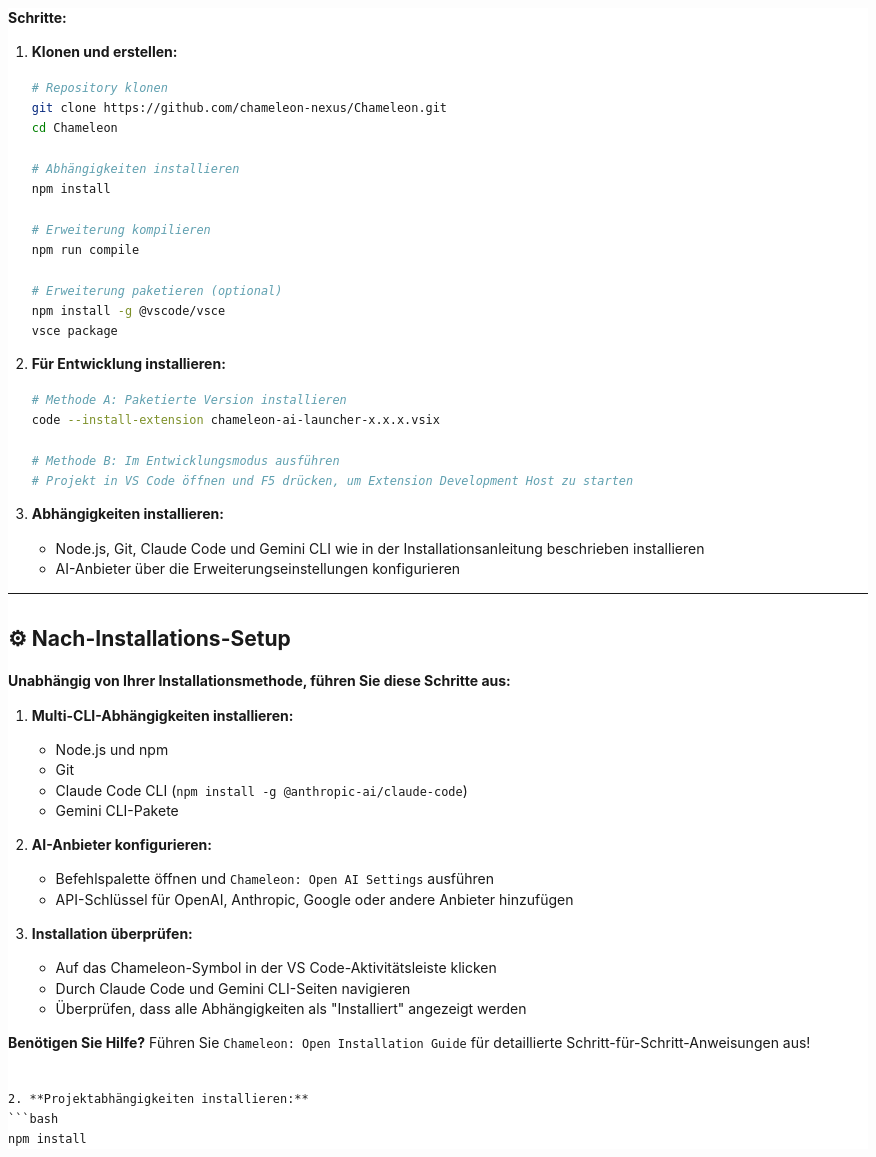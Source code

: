 **Schritte:**

1. **Klonen und erstellen:**
   ```bash
   # Repository klonen
   git clone https://github.com/chameleon-nexus/Chameleon.git
   cd Chameleon
   
   # Abhängigkeiten installieren
   npm install
   
   # Erweiterung kompilieren
   npm run compile
   
   # Erweiterung paketieren (optional)
   npm install -g @vscode/vsce
   vsce package
   ```

2. **Für Entwicklung installieren:**
   ```bash
   # Methode A: Paketierte Version installieren
   code --install-extension chameleon-ai-launcher-x.x.x.vsix
   
   # Methode B: Im Entwicklungsmodus ausführen
   # Projekt in VS Code öffnen und F5 drücken, um Extension Development Host zu starten
   ```

3. **Abhängigkeiten installieren:**
   - Node.js, Git, Claude Code und Gemini CLI wie in der Installationsanleitung beschrieben installieren
   - AI-Anbieter über die Erweiterungseinstellungen konfigurieren

---

## ⚙️ Nach-Installations-Setup

**Unabhängig von Ihrer Installationsmethode, führen Sie diese Schritte aus:**

1. **Multi-CLI-Abhängigkeiten installieren:**
   - Node.js und npm
   - Git
   - Claude Code CLI (`npm install -g @anthropic-ai/claude-code`)
   - Gemini CLI-Pakete

2. **AI-Anbieter konfigurieren:**
   - Befehlspalette öffnen und `Chameleon: Open AI Settings` ausführen
   - API-Schlüssel für OpenAI, Anthropic, Google oder andere Anbieter hinzufügen

3. **Installation überprüfen:**
   - Auf das Chameleon-Symbol in der VS Code-Aktivitätsleiste klicken
   - Durch Claude Code und Gemini CLI-Seiten navigieren
   - Überprüfen, dass alle Abhängigkeiten als "Installiert" angezeigt werden

**Benötigen Sie Hilfe?** Führen Sie `Chameleon: Open Installation Guide` für detaillierte Schritt-für-Schritt-Anweisungen aus!
   ```

2. **Projektabhängigkeiten installieren:**
   ```bash
   npm install
   ```
